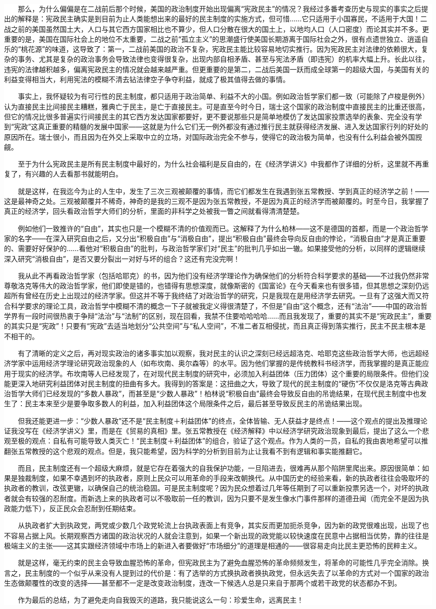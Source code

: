 &emsp;&emsp;那么，为什么偏偏是在二战前后那个时候，美国的政治制度开始出现偏离“宪政民主”的情况？我经过多番考查历史与现实的事实之后提出的解释是：宪政民主确实是到目前为止人类能想出来的最好的民主制度的实施方式，但可惜……它只适用于小国寡民，不适用于大国！二战之前的美国虽然国土大，人口与其它西方国家相比也不算少，但人口分散在很大的国土上，以地均人口（人口密度）而论其实并不多。更重要的是，美国在国际社会上的地位不太重要，二战之前“孤立主义”的思潮盛行使美国长期游离于国际社会之外，很有点遗世独立、逍遥自乐的“桃花源”的味道，这导致了：第一，二战前美国的政治不复杂，宪政民主能比较容易地切实推行。因为宪政民主对法律的依赖很大，复杂的事务、尤其是复杂的政治事务会导致法律也变得很复杂，出现内部自相矛盾、甚至与宪法矛盾（即违宪）的机率大幅上升。长此以往，违宪的法律越积越多，偏离宪政民主的情况就会越来越严重。但更重要的是第二，二战后美国一跃而成全球第一的超级大国，与美国有关的利益变得相当大，利用宪法的模糊不清去钻法律空子争夺利益，就成了极其值得去做的事情。

&emsp;&emsp;事实上，我怀疑较为有可行性的民主制度，都只适用于政治简单、利益不大的小国。例如政治哲学家们都一致（可能除了卢梭是例外）认为直接民主比间接民主糟糕，雅典亡于民主，是亡于直接民主。可是直至今时今日，瑞士这个国家的政治制度中直接民主的比重还很高，但它的情况比很多普遍实行间接民主的其它西方发达国家都要好，更不要说那些只是简单地模仿了发达国家投票选举的表象、完全没有学到“宪政”这真正重要的精髓的发展中国家——这就是为什么它们无一例外都没有通过推行民主就获得经济发展、进入发达国家行列的好处的原因所在。瑞士很小，而且因为在外交上采取中立的立场，对国际政治完全不参与，使得它的政治极为简单，也没有什么利益会被外国觊觎。

&emsp;&emsp;至于为什么宪政民主是所有民主制度中最好的，为什么社会福利是反自由的，在《经济学讲义》中我都作了详细的分析，这里就不再重复了，有兴趣的人去看那书就能明白。

&emsp;&emsp;就是这样，在我迄今为止的人生中，发生了三次三观被颠覆的事情，而它们都发生在我遇到张五常教授、学到真正的经济学之前！——这是最神奇之处。三观被颠覆并不稀奇，神奇的是我的三观不是因为张五常教授，不是因为真正的经济学而被颠覆的。时至今日，我掌握了真正的经济学，回头看政治哲学大师们的分析，里面的非科学之处被我一瞥之间就看得清清楚楚。

&emsp;&emsp;例如他们一致推许的“自由”，其实也只是一个模糊不清的价值观而已。这解释了为什么柏林——这不是德国的首都，而是一个政治哲学家的名字——在深入研究自由之后，又分出“积极自由”与“消极自由”，提出“积极自由”最终会导向反自由的悖论，“消极自由”才是真正重要的、需要好好保护的……看他对“积极自由”的批判，与政治哲学家们对“民主”的批判几乎如出一辙。如果接受他的分析，以同样的逻辑继续深入研究“消极自由”，是否又要分裂出一对好与坏的组合？这还有完没完啊！

&emsp;&emsp;我从此不再看政治哲学家（包括哈耶克）的书，因为他们没有经济学理论作为确保他们的分析符合科学要求的基础——不过我仍然非常尊敬洛克等伟大的政治哲学家，他们即使是错的，也错得有思想深度，就像斯密的《国富论》在今天看来也有很多错，但其思想之深刻仍远超所有曾经在历史上出现过的经济学家。但这并不等于我终结了对政治哲学的研究，只是我现在是用经济学去研究。一旦有了这强大而又符合科学要求的理论工具，政治哲学中模糊不清的概念一下子就被我定义得很清楚了，不但是“自由”这个概念，还有“法治”——中国的政治哲学界有一段时间很热衷于争辩“法治”与“法制”的区别，现在回看，我禁不住要哈哈哈哈……而且我发现了，重要的其实不是“宪政民主”，重要的其实只是“宪政”！只要有“宪政”去适当地划分“公共空间”与“私人空间”，不准二者互相侵扰，而且真正得到落实推行，民主不民主根本是不相干的。

&emsp;&emsp;有了清晰的定义之后，再对现实政治的诸多事实加以观察，我对民主的认识之深刻已经远超洛克、哈耶克这些政治哲学大师，也远超经济学家中运用经济学理论研究政治现象的人（如布坎南、奥尔森等）的水平。因为他们掌握的是传统教科书经济学，而我掌握的是真正能应用于现实的经济学。布坎南等人已经发现了，在对现代民主制度的研究中，必须加入利益团体（压力团体）这个重要的局限条件。但他们没能更深入地研究利益团体对民主制度的扭曲有多大。我得到的答案是：这扭曲之大，导致了现代的民主制度的“硬伤”不仅仅是洛克等古典政治哲学大师们已经发现的“多数人暴政”，而甚至是“少数人暴政”！柏林说“积极自由”最终会导致反自由的吊诡结果，在现代民主制度中也发生了：民主本来至少是要争取多数人的利益，加入利益团体这个局限条件之后，最后甚至导致反民主的吊诡结果出现。

&emsp;&emsp;但我还能更进一步：“少数人暴政”还不是“民主制度＋利益团体”的终点，全体皆输、无人获益才是终点！——这个观点的提出及推理论证我没写在《经济学讲义》里，而是在《贸易的真相》里。张五常教授在《经济解释》中以经济学研究政治现象到最后，提出了这么一个悲观至极的观点：自私有可能导致人类灭亡！“民主制度＋利益团体”的组合，验证了这个观点。作为人类的一员，自私的我由衷地希望可以推翻张五常教授的这个悲观的观点。但是，我只能希望，因为科学的分析到目前为止让我看不到有逻辑和事实能推翻它。

&emsp;&emsp;而且，民主制度还有一个超级大麻烦，就是它存在着强大的自我保护功能，一旦陷进去，很难再从那个陷阱里爬出来。原因很简单：如果是独裁制度，如果不幸遇到坏的执政者，原则上民众可以用革命的手段来改朝换代。从中国历史的经验来看，新的执政者往往会吸取坏的执政者的教训，改弦更辙，以确保自己的统治稳固。可是民主制度呢？因为民众想着过几年等任期到了可以重新投票另选一个，对坏的执政者就会有较强的忍耐度。而新选上来的执政者可以不吸取前一任的教训，因为只要不是发生像水门事件那样的道德丑闻（而完全不是因为执政能力低下），反正民众会忍耐到任期结束。

&emsp;&emsp;从执政者扩大到执政党，两党或少数几个政党轮流上台执政表面上有竞争，其实反而更加扼杀竞争，因为新的政党很难出现，出现了也不容易占据上风。长期观察西方诸国的政治状况的人就会注意到，如果一个新出现的政党能以较快速度在民意中占据相当优势，靠的往往是极端主义的主张——这其实跟经济领域中市场上的新进入者要做好“市场细分”的道理是相通的——很容易走向比民主更恐怖的民粹主义。

&emsp;&emsp;就是这样，毫无约束的民主会导致血腥恐怖的革命，但宪政民主为了避免血腥恐怖的革命频频发生，将革命的可能性几乎完全消除。换言之，民主制度的一个似乎从来没有人提到过的代价是：有了选举的方式换执政者换执政党，但永远失去了以革命的方式对一个国家的政治生态做颠覆性的改变的选择——甚至都不一定是改变政治制度，连改一下候选人总是只来自于那两个或若干政党的状态都办不到。

&emsp;&emsp;作为最后的总结，为了避免走向自我毁灭的道路，我只能说这么一句：珍爱生命，远离民主！
